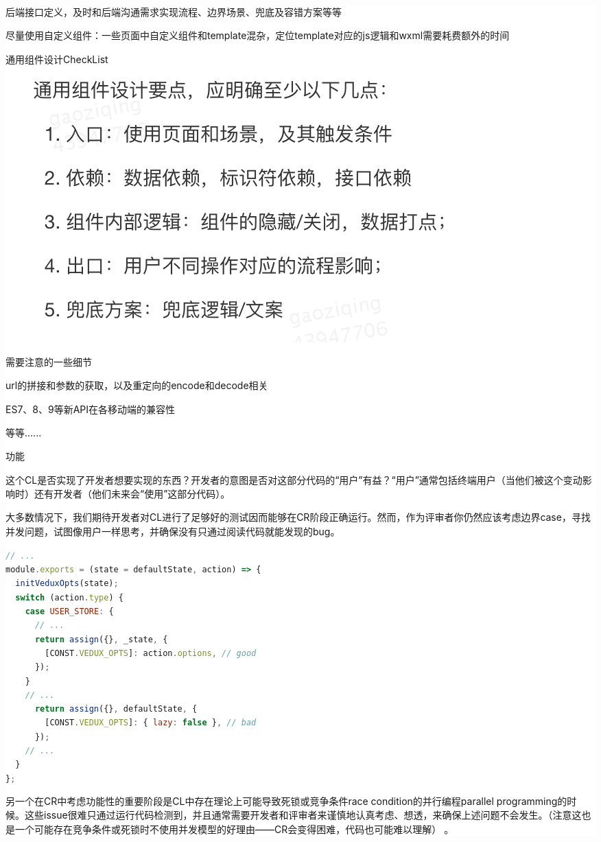 后端接口定义，及时和后端沟通需求实现流程、边界场景、兜底及容错方案等等

尽量使用自定义组件：一些页面中自定义组件和template混杂，定位template对应的js逻辑和wxml需要耗费额外的时间

通用组件设计CheckList
![checklist](design_checklist.png)

需要注意的一些细节

url的拼接和参数的获取，以及重定向的encode和decode相关

ES7、8、9等新API在各移动端的兼容性

等等......

功能

这个CL是否实现了开发者想要实现的东西？开发者的意图是否对这部分代码的“用户”有益？“用户”通常包括终端用户（当他们被这个变动影响时）还有开发者（他们未来会“使用”这部分代码）。

大多数情况下，我们期待开发者对CL进行了足够好的测试因而能够在CR阶段正确运行。然而，作为评审者你仍然应该考虑边界case，寻找并发问题，试图像用户一样思考，并确保没有只通过阅读代码就能发现的bug。

```javascript
// ...
module.exports = (state = defaultState, action) => {
  initVeduxOpts(state);
  switch (action.type) {
    case USER_STORE: {
      // ...
      return assign({}, _state, {
        [CONST.VEDUX_OPTS]: action.options, // good
      });
    }
    // ...
      return assign({}, defaultState, {
        [CONST.VEDUX_OPTS]: { lazy: false }, // bad
      });
    // ...
  }
};
```
另一个在CR中考虑功能性的重要阶段是CL中存在理论上可能导致死锁或竞争条件race condition的并行编程parallel programming的时候。这些issue很难只通过运行代码检测到，并且通常需要开发者和评审者来谨慎地认真考虑、想透，来确保上述问题不会发生。（注意这也是一个可能存在竞争条件或死锁时不使用并发模型的好理由——CR会变得困难，代码也可能难以理解） 。
